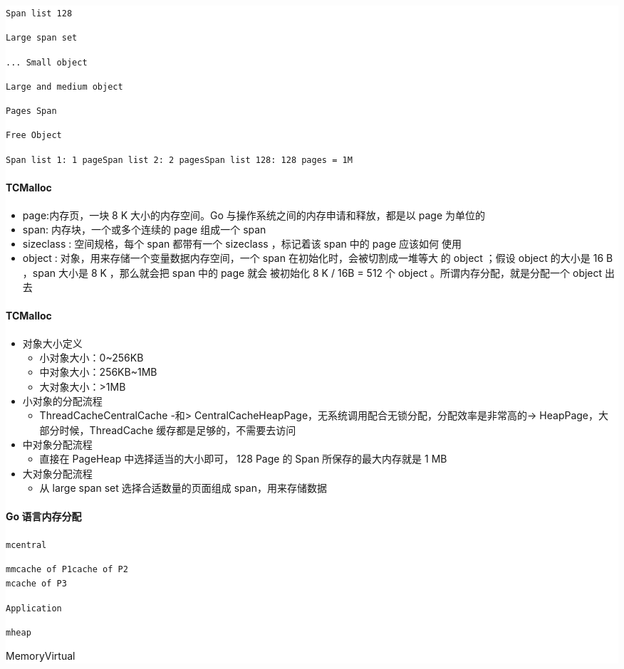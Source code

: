 ```
Span list 128
```
```
Large span set
```
```
... Small object
```
```
Large and medium object
```
```
Pages Span
```
```
Free Object
```
```
Span list 1: 1 pageSpan list 2: 2 pagesSpan list 128: 128 pages = 1M
```

#### TCMalloc

- page:内存页，一块 8 K 大小的内存空间。Go 与操作系统之间的内存申请和释放，都是以
    page 为单位的
- span: 内存块，一个或多个连续的 page 组成一个 span
- sizeclass : 空间规格，每个 span 都带有一个 sizeclass ，标记着该 span 中的 page 应该如何
    使用
- object : 对象，用来存储一个变量数据内存空间，一个 span 在初始化时，会被切割成一堆等大
    的 object ；假设 object 的大小是 16 B ，span 大小是 8 K ，那么就会把 span 中的 page 就会
    被初始化 8 K / 16B = 512 个 object 。所谓内存分配，就是分配一个 object 出去


#### TCMalloc

- 对象大小定义
    - 小对象大小：0~256KB
    - 中对象大小：256KB~1MB
    - 大对象大小：>1MB
- 小对象的分配流程
    - ThreadCacheCentralCache -和> CentralCacheHeapPage，无系统调用配合无锁分配，分配效率是非常高的-> HeapPage，大部分时候，ThreadCache 缓存都是足够的，不需要去访问
- 中对象分配流程
    - 直接在 PageHeap 中选择适当的大小即可， 128 Page 的 Span 所保存的最大内存就是 1 MB
- 大对象分配流程
    - 从 large span set 选择合适数量的页面组成 span，用来存储数据


#### Go 语言内存分配

```
mcentral
```
```
mmcache of P1cache of P2
mcache of P3
```
```
Application
```
```
mheap
```
MemoryVirtual
